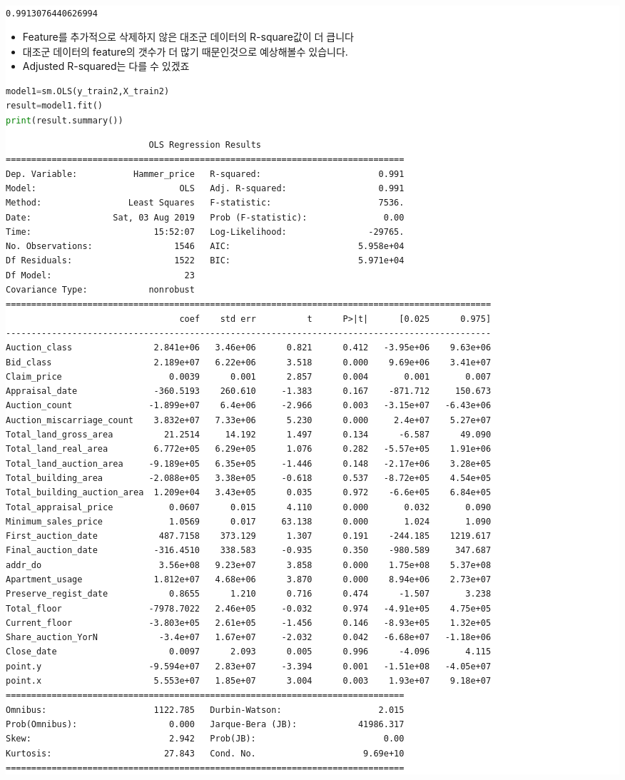 


    0.9913076440626994



- Feature를 추가적으로 삭제하지 않은 대조군 데이터의 R-square값이 더 큽니다
- 대조군 데이터의 feature의 갯수가 더 많기 때문인것으로 예상해볼수 있습니다.
- Adjusted R-squared는 다를 수 있겠죠


```python
model1=sm.OLS(y_train2,X_train2)
result=model1.fit()
print(result.summary())
```

                                OLS Regression Results                            
    ==============================================================================
    Dep. Variable:           Hammer_price   R-squared:                       0.991
    Model:                            OLS   Adj. R-squared:                  0.991
    Method:                 Least Squares   F-statistic:                     7536.
    Date:                Sat, 03 Aug 2019   Prob (F-statistic):               0.00
    Time:                        15:52:07   Log-Likelihood:                -29765.
    No. Observations:                1546   AIC:                         5.958e+04
    Df Residuals:                    1522   BIC:                         5.971e+04
    Df Model:                          23                                         
    Covariance Type:            nonrobust                                         
    ===============================================================================================
                                      coef    std err          t      P>|t|      [0.025      0.975]
    -----------------------------------------------------------------------------------------------
    Auction_class                2.841e+06   3.46e+06      0.821      0.412   -3.95e+06    9.63e+06
    Bid_class                    2.189e+07   6.22e+06      3.518      0.000    9.69e+06    3.41e+07
    Claim_price                     0.0039      0.001      2.857      0.004       0.001       0.007
    Appraisal_date               -360.5193    260.610     -1.383      0.167    -871.712     150.673
    Auction_count               -1.899e+07    6.4e+06     -2.966      0.003   -3.15e+07   -6.43e+06
    Auction_miscarriage_count    3.832e+07   7.33e+06      5.230      0.000     2.4e+07    5.27e+07
    Total_land_gross_area          21.2514     14.192      1.497      0.134      -6.587      49.090
    Total_land_real_area         6.772e+05   6.29e+05      1.076      0.282   -5.57e+05    1.91e+06
    Total_land_auction_area     -9.189e+05   6.35e+05     -1.446      0.148   -2.17e+06    3.28e+05
    Total_building_area         -2.088e+05   3.38e+05     -0.618      0.537   -8.72e+05    4.54e+05
    Total_building_auction_area  1.209e+04   3.43e+05      0.035      0.972    -6.6e+05    6.84e+05
    Total_appraisal_price           0.0607      0.015      4.110      0.000       0.032       0.090
    Minimum_sales_price             1.0569      0.017     63.138      0.000       1.024       1.090
    First_auction_date            487.7158    373.129      1.307      0.191    -244.185    1219.617
    Final_auction_date           -316.4510    338.583     -0.935      0.350    -980.589     347.687
    addr_do                       3.56e+08   9.23e+07      3.858      0.000    1.75e+08    5.37e+08
    Apartment_usage              1.812e+07   4.68e+06      3.870      0.000    8.94e+06    2.73e+07
    Preserve_regist_date            0.8655      1.210      0.716      0.474      -1.507       3.238
    Total_floor                 -7978.7022   2.46e+05     -0.032      0.974   -4.91e+05    4.75e+05
    Current_floor               -3.803e+05   2.61e+05     -1.456      0.146   -8.93e+05    1.32e+05
    Share_auction_YorN            -3.4e+07   1.67e+07     -2.032      0.042   -6.68e+07   -1.18e+06
    Close_date                      0.0097      2.093      0.005      0.996      -4.096       4.115
    point.y                     -9.594e+07   2.83e+07     -3.394      0.001   -1.51e+08   -4.05e+07
    point.x                      5.553e+07   1.85e+07      3.004      0.003    1.93e+07    9.18e+07
    ==============================================================================
    Omnibus:                     1122.785   Durbin-Watson:                   2.015
    Prob(Omnibus):                  0.000   Jarque-Bera (JB):            41986.317
    Skew:                           2.942   Prob(JB):                         0.00
    Kurtosis:                      27.843   Cond. No.                     9.69e+10
    ==============================================================================
    